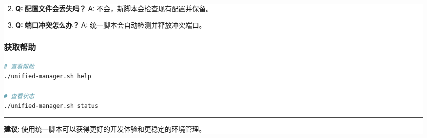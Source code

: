 2. **Q: 配置文件会丢失吗？**
   A: 不会，新脚本会检查现有配置并保留。

3. **Q: 端口冲突怎么办？**
   A: 统一脚本会自动检测并释放冲突端口。

### 获取帮助
```bash
# 查看帮助
./unified-manager.sh help

# 查看状态
./unified-manager.sh status
```

---

**建议**: 使用统一脚本可以获得更好的开发体验和更稳定的环境管理。 